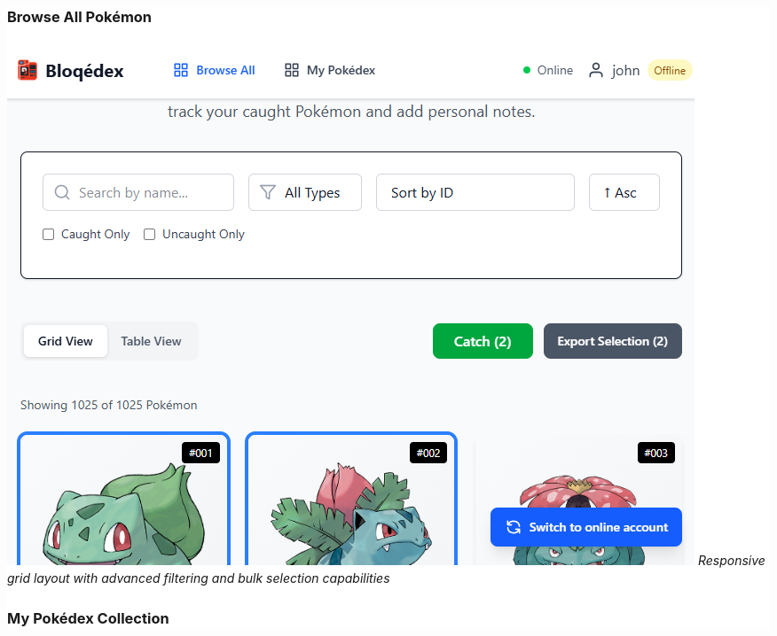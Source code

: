 ### Browse All Pokémon
![Browse Interface](readme_assets/browse.png)
*Responsive grid layout with advanced filtering and bulk selection capabilities*

### My Pokédex Collection